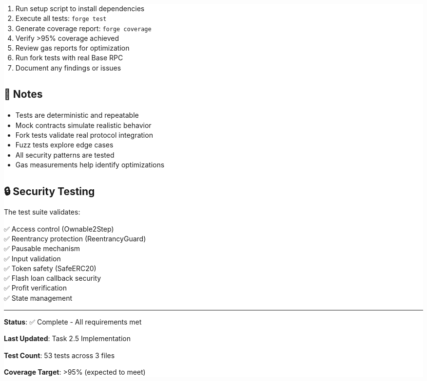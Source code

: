 1. Run setup script to install dependencies
2. Execute all tests: `forge test`
3. Generate coverage report: `forge coverage`
4. Verify >95% coverage achieved
5. Review gas reports for optimization
6. Run fork tests with real Base RPC
7. Document any findings or issues

## 📝 Notes

- Tests are deterministic and repeatable
- Mock contracts simulate realistic behavior
- Fork tests validate real protocol integration
- Fuzz tests explore edge cases
- All security patterns are tested
- Gas measurements help identify optimizations

## 🔒 Security Testing

The test suite validates:

✅ Access control (Ownable2Step)  
✅ Reentrancy protection (ReentrancyGuard)  
✅ Pausable mechanism  
✅ Input validation  
✅ Token safety (SafeERC20)  
✅ Flash loan callback security  
✅ Profit verification  
✅ State management

---

**Status**: ✅ Complete - All requirements met

**Last Updated**: Task 2.5 Implementation

**Test Count**: 53 tests across 3 files

**Coverage Target**: >95% (expected to meet)
